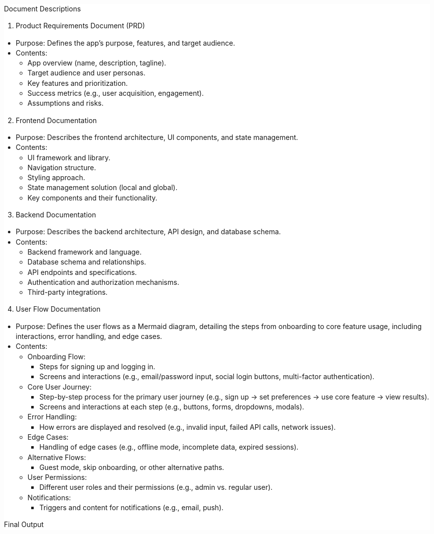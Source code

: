 Document Descriptions

1. Product Requirements Document (PRD)

* Purpose: Defines the app’s purpose, features, and target audience.
* Contents:
    * App overview (name, description, tagline).
    * Target audience and user personas.
    * Key features and prioritization.
    * Success metrics (e.g., user acquisition, engagement).
    * Assumptions and risks.
2. Frontend Documentation

* Purpose: Describes the frontend architecture, UI components, and state management.
* Contents:
    * UI framework and library.
    * Navigation structure.
    * Styling approach.
    * State management solution (local and global).
    * Key components and their functionality.
3. Backend Documentation

* Purpose: Describes the backend architecture, API design, and database schema.
* Contents:
    * Backend framework and language.
    * Database schema and relationships.
    * API endpoints and specifications.
    * Authentication and authorization mechanisms.
    * Third-party integrations.
4. User Flow Documentation

* Purpose: Defines the user flows as a Mermaid diagram, detailing the steps from onboarding to core feature usage, including interactions, error handling, and edge cases.
* Contents:
    * Onboarding Flow:
        * Steps for signing up and logging in.
        * Screens and interactions (e.g., email/password input, social login buttons, multi-factor authentication).
    * Core User Journey:
        * Step-by-step process for the primary user journey (e.g., sign up → set preferences → use core feature → view results).
        * Screens and interactions at each step (e.g., buttons, forms, dropdowns, modals).
    * Error Handling:
        * How errors are displayed and resolved (e.g., invalid input, failed API calls, network issues).
    * Edge Cases:
        * Handling of edge cases (e.g., offline mode, incomplete data, expired sessions).
    * Alternative Flows:
        * Guest mode, skip onboarding, or other alternative paths.
    * User Permissions:
        * Different user roles and their permissions (e.g., admin vs. regular user).
    * Notifications:
        * Triggers and content for notifications (e.g., email, push).

Final Output
